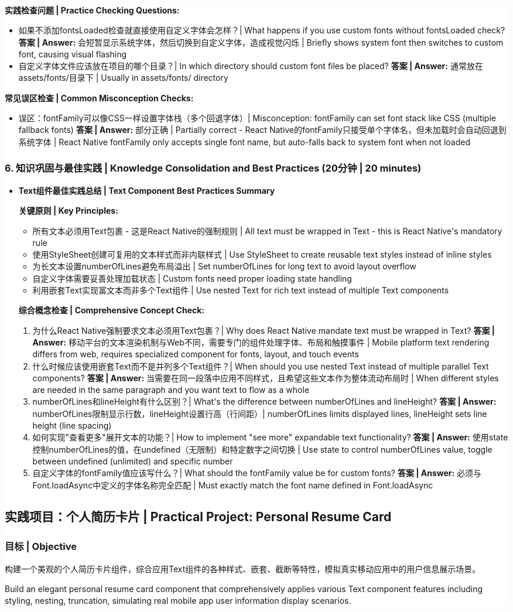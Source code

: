   **实践检查问题 | Practice Checking Questions:**
  - 如果不添加fontsLoaded检查就直接使用自定义字体会怎样？| What happens if you use custom fonts without fontsLoaded check?
    **答案 | Answer:** 会短暂显示系统字体，然后切换到自定义字体，造成视觉闪烁 | Briefly shows system font then switches to custom font, causing visual flashing
  - 自定义字体文件应该放在项目的哪个目录？| In which directory should custom font files be placed?
    **答案 | Answer:** 通常放在assets/fonts/目录下 | Usually in assets/fonts/ directory

  **常见误区检查 | Common Misconception Checks:**
  - 误区：fontFamily可以像CSS一样设置字体栈（多个回退字体）| Misconception: fontFamily can set font stack like CSS (multiple fallback fonts)
    **答案 | Answer:** 部分正确 | Partially correct - React Native的fontFamily只接受单个字体名，但未加载时会自动回退到系统字体 | React Native fontFamily only accepts single font name, but auto-falls back to system font when not loaded

### 6. 知识巩固与最佳实践 | Knowledge Consolidation and Best Practices (20分钟 | 20 minutes)

- **Text组件最佳实践总结 | Text Component Best Practices Summary**

  **关键原则 | Key Principles:**
  - 所有文本必须用Text包裹 - 这是React Native的强制规则 | All text must be wrapped in Text - this is React Native's mandatory rule
  - 使用StyleSheet创建可复用的文本样式而非内联样式 | Use StyleSheet to create reusable text styles instead of inline styles
  - 为长文本设置numberOfLines避免布局溢出 | Set numberOfLines for long text to avoid layout overflow
  - 自定义字体需要妥善处理加载状态 | Custom fonts need proper loading state handling
  - 利用嵌套Text实现富文本而非多个Text组件 | Use nested Text for rich text instead of multiple Text components

  **综合概念检查 | Comprehensive Concept Check:**
  1. 为什么React Native强制要求文本必须用Text包裹？| Why does React Native mandate text must be wrapped in Text?
     **答案 | Answer:** 移动平台的文本渲染机制与Web不同，需要专门的组件处理字体、布局和触摸事件 | Mobile platform text rendering differs from web, requires specialized component for fonts, layout, and touch events
  2. 什么时候应该使用嵌套Text而不是并列多个Text组件？| When should you use nested Text instead of multiple parallel Text components?
     **答案 | Answer:** 当需要在同一段落中应用不同样式，且希望这些文本作为整体流动布局时 | When different styles are needed in the same paragraph and you want text to flow as a whole
  3. numberOfLines和lineHeight有什么区别？| What's the difference between numberOfLines and lineHeight?
     **答案 | Answer:** numberOfLines限制显示行数，lineHeight设置行高（行间距）| numberOfLines limits displayed lines, lineHeight sets line height (line spacing)
  4. 如何实现"查看更多"展开文本的功能？| How to implement "see more" expandable text functionality?
     **答案 | Answer:** 使用state控制numberOfLines的值，在undefined（无限制）和特定数字之间切换 | Use state to control numberOfLines value, toggle between undefined (unlimited) and specific number
  5. 自定义字体的fontFamily值应该写什么？| What should the fontFamily value be for custom fonts?
     **答案 | Answer:** 必须与Font.loadAsync中定义的字体名称完全匹配 | Must exactly match the font name defined in Font.loadAsync

## 实践项目：个人简历卡片 | Practical Project: Personal Resume Card

### 目标 | Objective
构建一个美观的个人简历卡片组件，综合应用Text组件的各种样式、嵌套、截断等特性，模拟真实移动应用中的用户信息展示场景。

Build an elegant personal resume card component that comprehensively applies various Text component features including styling, nesting, truncation, simulating real mobile app user information display scenarios.
